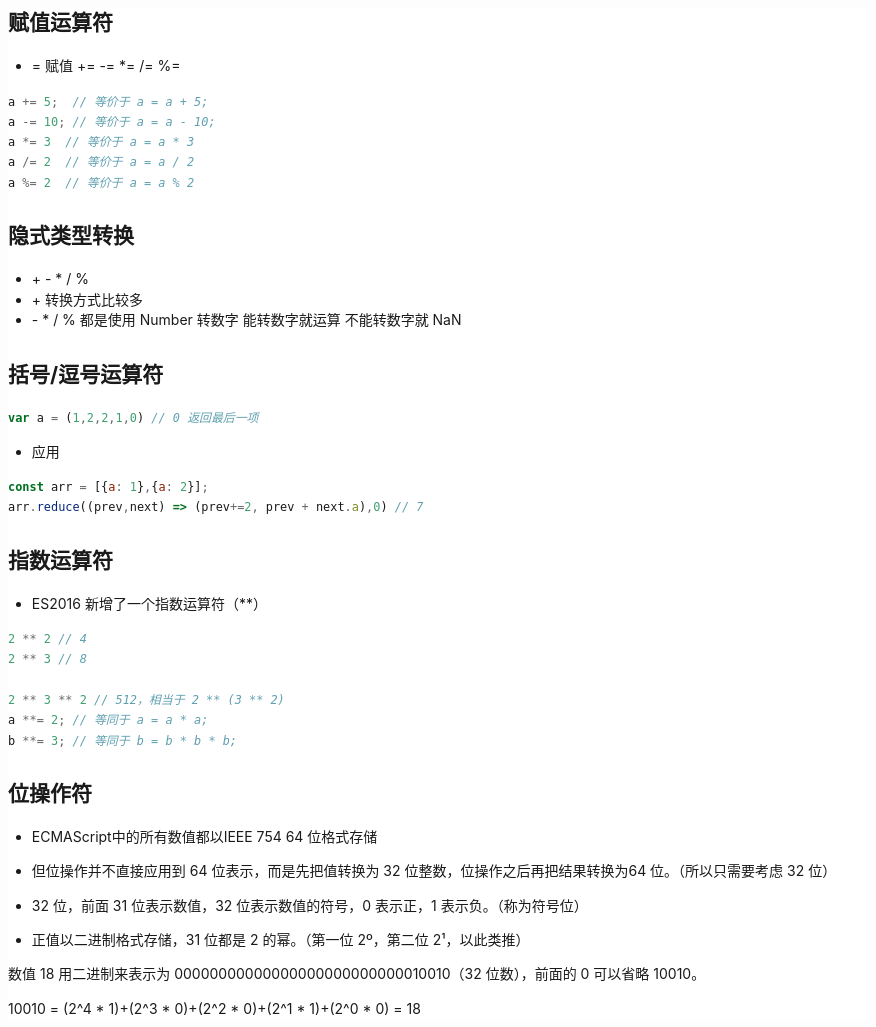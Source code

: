## 赋值运算符

- = 赋值   +=  -=  *=  /=   %=

```js
a += 5;  // 等价于 a = a + 5;
a -= 10; // 等价于 a = a - 10;
a *= 3  // 等价于 a = a * 3
a /= 2  // 等价于 a = a / 2
a %= 2  // 等价于 a = a % 2
```

## 隐式类型转换

- \+ - * / %  
- \+ 转换方式比较多
- \- * / % 都是使用 Number 转数字 能转数字就运算 不能转数字就 NaN

## 括号/逗号运算符

```js
var a = (1,2,2,1,0) // 0 返回最后一项
```
- 应用
```js
const arr = [{a: 1},{a: 2}];
arr.reduce((prev,next) => (prev+=2, prev + next.a),0) // 7
```


## 指数运算符

- ES2016 新增了一个指数运算符（**）

```js
2 ** 2 // 4
2 ** 3 // 8

2 ** 3 ** 2 // 512，相当于 2 ** (3 ** 2)
a **= 2; // 等同于 a = a * a;
b **= 3; // 等同于 b = b * b * b;
```

## 位操作符

- ECMAScript中的所有数值都以IEEE 754 64 位格式存储
- 但位操作并不直接应用到 64 位表示，而是先把值转换为 32 位整数，位操作之后再把结果转换为64 位。（所以只需要考虑 32 位）
- 32 位，前面 31 位表示数值，32 位表示数值的符号，0 表示正，1 表示负。（称为符号位）

- 正值以二进制格式存储，31 位都是 2 的幂。（第一位 2º，第二位 2¹，以此类推）

数值 18 用二进制来表示为 00000000000000000000000000010010（32 位数），前面的 0 可以省略 10010。

10010 = (2^4 * 1)+(2^3 * 0)+(2^2 * 0)+(2^1 * 1)+(2^0 * 0) = 18
